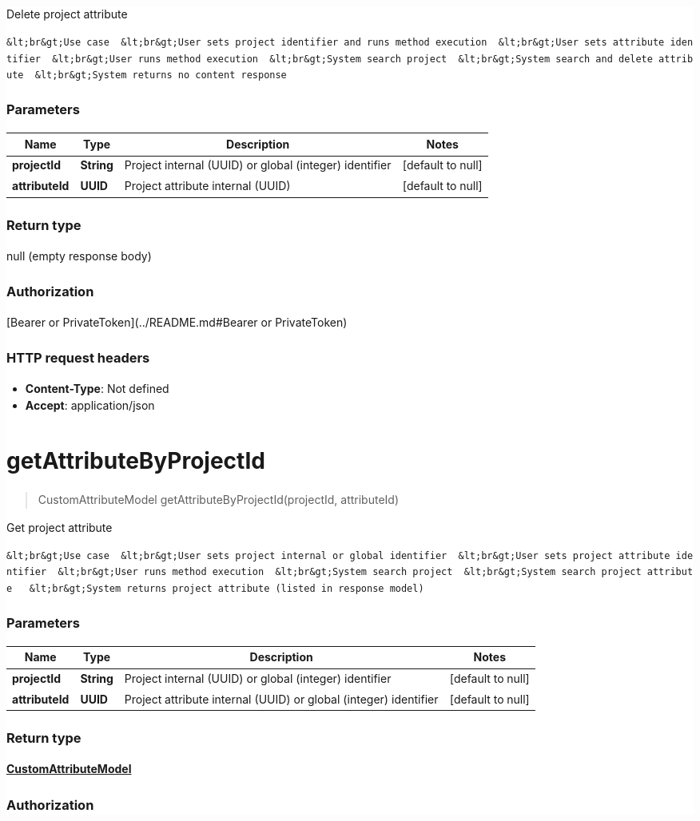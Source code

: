 Delete project attribute

    &lt;br&gt;Use case  &lt;br&gt;User sets project identifier and runs method execution  &lt;br&gt;User sets attribute identifier  &lt;br&gt;User runs method execution  &lt;br&gt;System search project  &lt;br&gt;System search and delete attribute  &lt;br&gt;System returns no content response

### Parameters

|Name | Type | Description  | Notes |
|------------- | ------------- | ------------- | -------------|
| **projectId** | **String**| Project internal (UUID) or global (integer) identifier | [default to null] |
| **attributeId** | **UUID**| Project attribute internal (UUID) | [default to null] |

### Return type

null (empty response body)

### Authorization

[Bearer or PrivateToken](../README.md#Bearer or PrivateToken)

### HTTP request headers

- **Content-Type**: Not defined
- **Accept**: application/json

<a name="getAttributeByProjectId"></a>
# **getAttributeByProjectId**
> CustomAttributeModel getAttributeByProjectId(projectId, attributeId)

Get project attribute

    &lt;br&gt;Use case  &lt;br&gt;User sets project internal or global identifier  &lt;br&gt;User sets project attribute identifier  &lt;br&gt;User runs method execution  &lt;br&gt;System search project  &lt;br&gt;System search project attribute   &lt;br&gt;System returns project attribute (listed in response model)

### Parameters

|Name | Type | Description  | Notes |
|------------- | ------------- | ------------- | -------------|
| **projectId** | **String**| Project internal (UUID) or global (integer) identifier | [default to null] |
| **attributeId** | **UUID**| Project attribute internal (UUID) or global (integer) identifier | [default to null] |

### Return type

[**CustomAttributeModel**](../Models/CustomAttributeModel.md)

### Authorization
